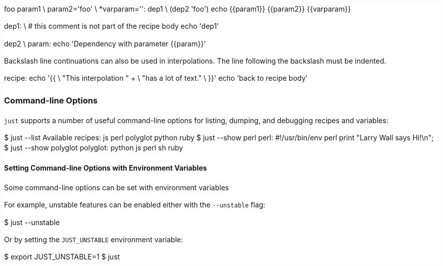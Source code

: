 foo param1 \\
  param2='foo' \\
  \*varparam='': dep1 \\
                (dep2 'foo')
  echo {{param1}} {{param2}} {{varparam}}

dep1: \\
    \# this comment is not part of the recipe body
  echo 'dep1'

dep2 \\
  param:
    echo 'Dependency with parameter {{param}}'

Backslash line continuations can also be used in interpolations. The line following the backslash must be indented.

recipe:
  echo '{{ \\
  "This interpolation " + \\
    "has a lot of text." \\
  }}'
  echo 'back to recipe body'

### Command-line Options

`just` supports a number of useful command-line options for listing, dumping, and debugging recipes and variables:

$ just --list
Available recipes:
  js
  perl
  polyglot
  python
  ruby
$ just --show perl
perl:
  #!/usr/bin/env perl
  print "Larry Wall says Hi!\\n";
$ just --show polyglot
polyglot: python js perl sh ruby

#### Setting Command-line Options with Environment Variables

Some command-line options can be set with environment variables

For example, unstable features can be enabled either with the `--unstable` flag:

$ just --unstable

Or by setting the `JUST_UNSTABLE` environment variable:

$ export JUST\_UNSTABLE=1
$ just
